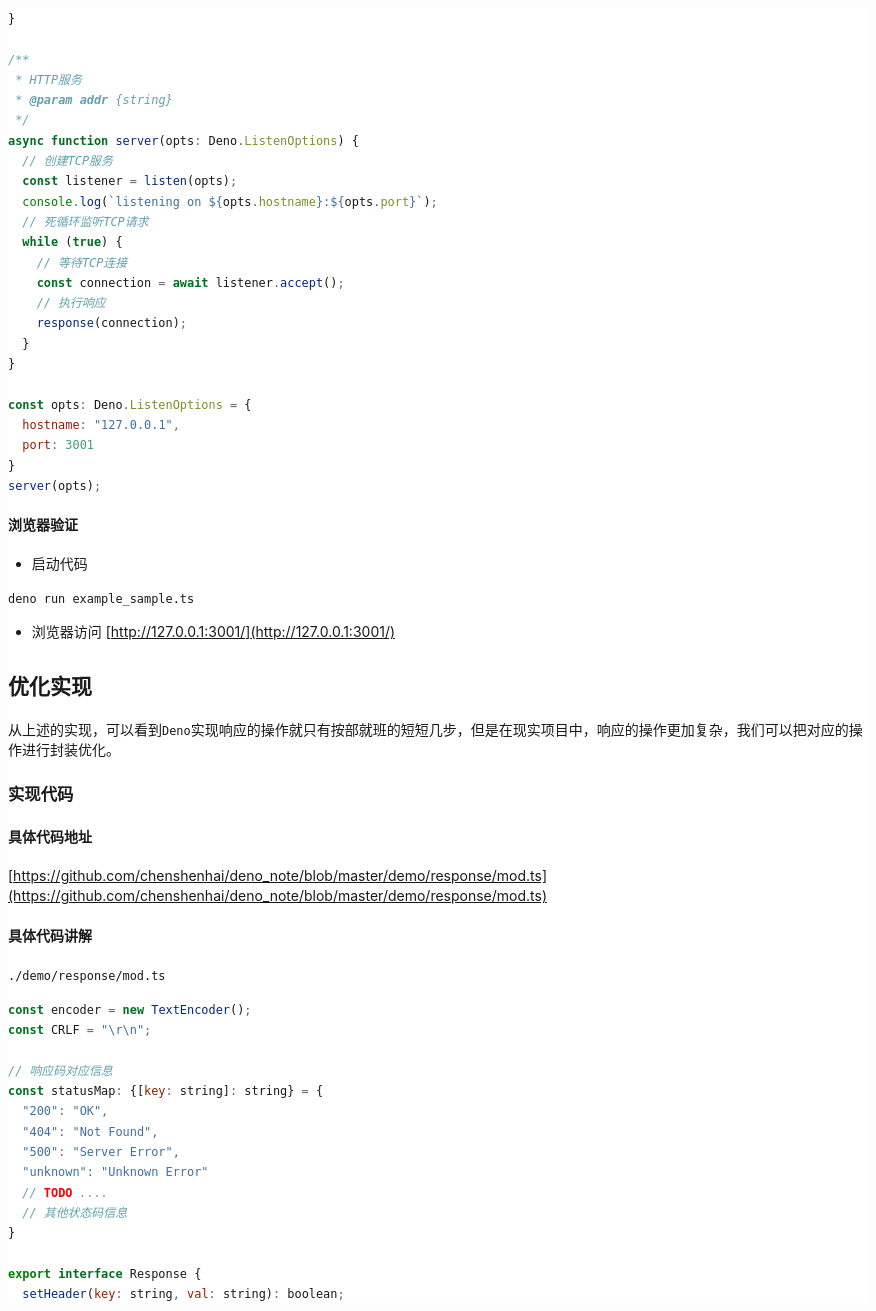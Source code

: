 ```js
}

/**
 * HTTP服务
 * @param addr {string}
 */
async function server(opts: Deno.ListenOptions) {
  // 创建TCP服务
  const listener = listen(opts);
  console.log(`listening on ${opts.hostname}:${opts.port}`);
  // 死循环监听TCP请求
  while (true) {
    // 等待TCP连接
    const connection = await listener.accept();
    // 执行响应
    response(connection);
  }
}

const opts: Deno.ListenOptions = {
  hostname: "127.0.0.1",
  port: 3001
}
server(opts);
```

#### 浏览器验证

- 启动代码
```
deno run example_sample.ts
```
- 浏览器访问 [http://127.0.0.1:3001/](http://127.0.0.1:3001/)

## 优化实现

从上述的实现，可以看到`Deno`实现响应的操作就只有按部就班的短短几步，但是在现实项目中，响应的操作更加复杂，我们可以把对应的操作进行封装优化。

### 实现代码

#### 具体代码地址

[https://github.com/chenshenhai/deno_note/blob/master/demo/response/mod.ts](https://github.com/chenshenhai/deno_note/blob/master/demo/response/mod.ts)

#### 具体代码讲解

`./demo/response/mod.ts`

```js
const encoder = new TextEncoder();
const CRLF = "\r\n";

// 响应码对应信息
const statusMap: {[key: string]: string} = {
  "200": "OK",
  "404": "Not Found",
  "500": "Server Error",
  "unknown": "Unknown Error"
  // TODO ....
  // 其他状态码信息
}

export interface Response {
  setHeader(key: string, val: string): boolean;
```